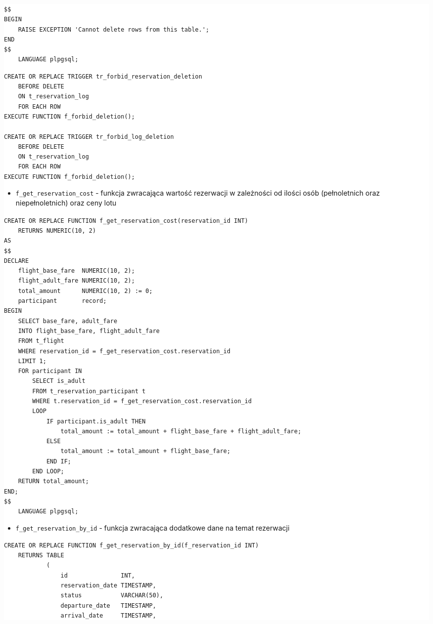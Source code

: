 ```
$$
BEGIN
    RAISE EXCEPTION 'Cannot delete rows from this table.';
END
$$
    LANGUAGE plpgsql;
```
```
CREATE OR REPLACE TRIGGER tr_forbid_reservation_deletion
    BEFORE DELETE
    ON t_reservation_log
    FOR EACH ROW
EXECUTE FUNCTION f_forbid_deletion();

CREATE OR REPLACE TRIGGER tr_forbid_log_deletion
    BEFORE DELETE
    ON t_reservation_log
    FOR EACH ROW
EXECUTE FUNCTION f_forbid_deletion();
```
- `f_get_reservation_cost` - funkcja zwracająca wartość rezerwacji w zależności od ilości osób (pełnoletnich oraz niepełnoletnich) oraz ceny lotu
```
CREATE OR REPLACE FUNCTION f_get_reservation_cost(reservation_id INT)
    RETURNS NUMERIC(10, 2)
AS
$$
DECLARE
    flight_base_fare  NUMERIC(10, 2);
    flight_adult_fare NUMERIC(10, 2);
    total_amount      NUMERIC(10, 2) := 0;
    participant       record;
BEGIN
    SELECT base_fare, adult_fare
    INTO flight_base_fare, flight_adult_fare
    FROM t_flight
    WHERE reservation_id = f_get_reservation_cost.reservation_id
    LIMIT 1;
    FOR participant IN
        SELECT is_adult
        FROM t_reservation_participant t
        WHERE t.reservation_id = f_get_reservation_cost.reservation_id
        LOOP
            IF participant.is_adult THEN
                total_amount := total_amount + flight_base_fare + flight_adult_fare;
            ELSE
                total_amount := total_amount + flight_base_fare;
            END IF;
        END LOOP;
    RETURN total_amount;
END;
$$
    LANGUAGE plpgsql;
```
- `f_get_reservation_by_id` - funkcja zwracająca dodatkowe dane na temat rezerwacji
```
CREATE OR REPLACE FUNCTION f_get_reservation_by_id(f_reservation_id INT)
    RETURNS TABLE
            (
                id               INT,
                reservation_date TIMESTAMP,
                status           VARCHAR(50),
                departure_date   TIMESTAMP,
                arrival_date     TIMESTAMP,
```